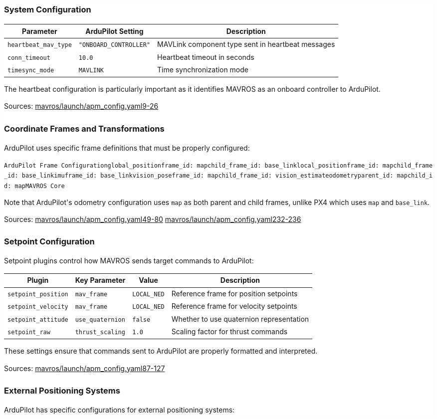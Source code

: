 ### System Configuration

| Parameter | ArduPilot Setting | Description |
| --- | --- | --- |
| `heartbeat_mav_type` | `"ONBOARD_CONTROLLER"` | MAVLink component type sent in heartbeat messages |
| `conn_timeout` | `10.0` | Heartbeat timeout in seconds |
| `timesync_mode` | `MAVLINK` | Time synchronization mode |

The heartbeat configuration is particularly important as it identifies MAVROS as an onboard controller to ArduPilot.

Sources: [mavros/launch/apm\_config.yaml9-26](https://github.com/mavlink/mavros/blob/44fa2f90/mavros/launch/apm_config.yaml#L9-L26)

### Coordinate Frames and Transformations

ArduPilot uses specific frame definitions that must be properly configured:

```
ArduPilot Frame Configurationglobal_positionframe_id: mapchild_frame_id: base_linklocal_positionframe_id: mapchild_frame_id: base_linkimuframe_id: base_linkvision_poseframe_id: mapchild_frame_id: vision_estimateodometryparent_id: mapchild_id: mapMAVROS Core
```

Note that ArduPilot's odometry configuration uses `map` as both parent and child frames, unlike PX4 which uses `map` and `base_link`.

Sources: [mavros/launch/apm\_config.yaml49-80](https://github.com/mavlink/mavros/blob/44fa2f90/mavros/launch/apm_config.yaml#L49-L80) [mavros/launch/apm\_config.yaml232-236](https://github.com/mavlink/mavros/blob/44fa2f90/mavros/launch/apm_config.yaml#L232-L236)

### Setpoint Configuration

Setpoint plugins control how MAVROS sends target commands to ArduPilot:

| Plugin | Key Parameter | Value | Description |
| --- | --- | --- | --- |
| `setpoint_position` | `mav_frame` | `LOCAL_NED` | Reference frame for position setpoints |
| `setpoint_velocity` | `mav_frame` | `LOCAL_NED` | Reference frame for velocity setpoints |
| `setpoint_attitude` | `use_quaternion` | `false` | Whether to use quaternion representation |
| `setpoint_raw` | `thrust_scaling` | `1.0` | Scaling factor for thrust commands |

These settings ensure that commands sent to ArduPilot are properly formatted and interpreted.

Sources: [mavros/launch/apm\_config.yaml87-127](https://github.com/mavlink/mavros/blob/44fa2f90/mavros/launch/apm_config.yaml#L87-L127)

### External Positioning Systems

ArduPilot has specific configurations for external positioning systems:
